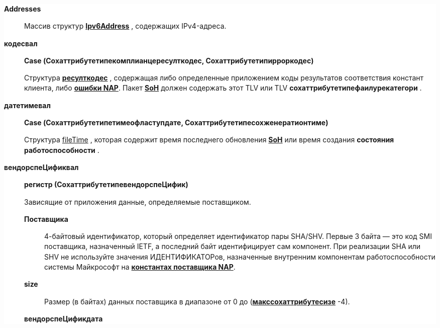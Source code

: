 **Addresses**
</dt> <dd>

Массив структур [**Ipv6Address**](/windows/win32/api/naptypes/ns-naptypes-ipv6address) , содержащих IPv4-адреса.

</dd> </dl> </dd> <dt>

**кодесвал**
</dt> <dd>

**Case (Сохаттрибутетипекомплианцересулткодес, Сохаттрибутетипирроркодес)**

Структура [**ресулткодес**](/windows/win32/api/naptypes/ns-naptypes-resultcodes) , содержащая либо определенные приложением коды результатов соответствия констант клиента, либо [**ошибки NAP**](nap-error-constants.md). Пакет [**SoH**](/windows/win32/api/naptypes/ns-naptypes-soh) должен содержать этот TLV или TLV **сохаттрибутетипефаилурекатегори** .

</dd> <dt>

**датетимевал**
</dt> <dd>

**Case (Сохаттрибутетипетимеофластупдате, Сохаттрибутетипесохженератионтиме)**

Структура [fileTime](/windows/win32/api/minwinbase/ns-minwinbase-filetime) , которая содержит время последнего обновления [**SoH**](/windows/win32/api/naptypes/ns-naptypes-soh) или время создания **состояния работоспособности** .

</dd> <dt>

**вендорспеЦификвал**
</dt> <dd>

**регистр (СохаттрибутетипевендорспеЦифик)**

Зависящие от приложения данные, определяемые поставщиком.

<dl> <dt>

**Поставщика**
</dt> <dd>

4-байтовый идентификатор, который определяет идентификатор пары SHA/SHV. Первые 3 байта — это код SMI поставщика, назначенный IETF, а последний байт идентифицирует сам компонент. При реализации SHA или SHV не используйте значения ИДЕНТИФИКАТОРов, назначенные внутренним компонентам работоспособности системы Майкрософт на [**константах поставщика NAP**](nap-vendor-constants.md).

</dd> <dt>

**size**
</dt> <dd>

Размер (в байтах) данных поставщика в диапазоне от 0 до ([**макссохаттрибутесизе**](nap-type-constants.md) -4).

</dd> <dt>

**вендорспеЦификдата**
</dt> <dd>
